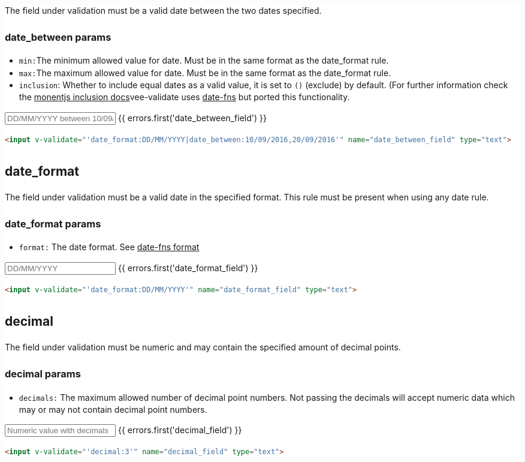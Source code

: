 The field under validation must be a valid date between the two dates specified.

### date_between params

- `min:`The minimum allowed value for date. Must be in the same format as the date_format rule.
- `max:`The maximum allowed value for date. Must be in the same format as the date_format rule.
- `inclusion`: Whether to include equal dates as a valid value, it is set to `()` (exclude) by default.
   (For further information check the [monentjs inclusion docs](https://momentjs.com/docs/#/query/is-between/)vee-validate uses [date-fns](https://date-fns.org) but ported this functionality.

<input v-validate="'date_format:DD/MM/YYYY|date_between:10/09/2016,20/09/2016'" :class="{'input': true, 'is-danger': errors.has('date_between_field') }" name="date_between_field" type="text" placeholder="DD/MM/YYYY between 10/09/2016 and 20/09/2016">
<span v-show="errors.has('date_between_field')" class="help is-danger">{{ errors.first('date_between_field') }}</span>

```html
<input v-validate="'date_format:DD/MM/YYYY|date_between:10/09/2016,20/09/2016'" name="date_between_field" type="text">
```

## date_format

The field under validation must be a valid date in the specified format. This rule must be present when using any date rule.

### date_format params

- `format:` The date format. See [date-fns format](https://date-fns.org/v2.0.0-alpha.7/docs/format)

<input v-validate="'date_format:DD/MM/YYYY'" :class="{'input': true, 'is-danger': errors.has('date_format_field') }" name="date_format_field" type="text" placeholder="DD/MM/YYYY">
<span v-show="errors.has('date_format_field')" class="help is-danger">{{ errors.first('date_format_field') }}</span>

```html
<input v-validate="'date_format:DD/MM/YYYY'" name="date_format_field" type="text">
```

## decimal

The field under validation must be numeric and may contain the specified amount of decimal points.

### decimal params

- `decimals:` The maximum allowed number of decimal point numbers. Not passing the decimals will accept numeric data which may or may not contain decimal point numbers.

<input v-validate="'decimal:3'" :class="{'input': true, 'is-danger': errors.has('decimal_field') }" name="decimal_field" type="text" placeholder="Numeric value with decimals">
<span v-show="errors.has('decimal_field')" class="help is-danger">{{ errors.first('decimal_field') }}</span>

```html
<input v-validate="'decimal:3'" name="decimal_field" type="text">
```
